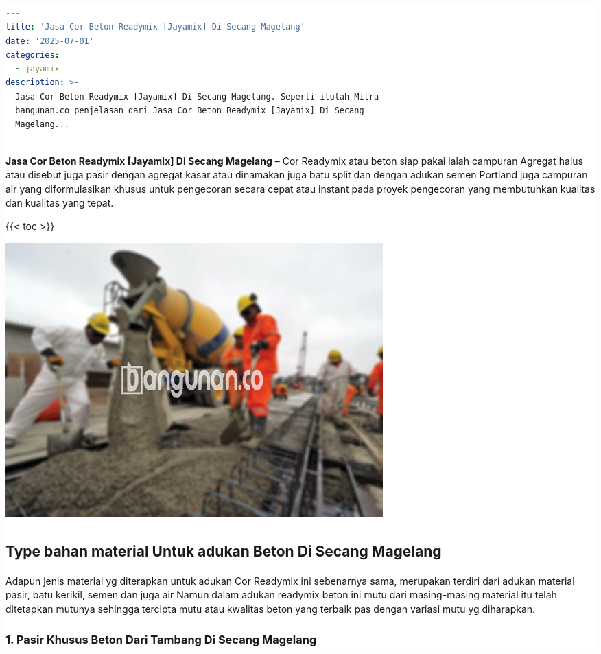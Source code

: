 ```yaml
---
title: 'Jasa Cor Beton Readymix [Jayamix] Di Secang Magelang'
date: '2025-07-01'
categories:
  - jayamix
description: >-
  Jasa Cor Beton Readymix [Jayamix] Di Secang Magelang. Seperti itulah Mitra
  bangunan.co penjelasan dari Jasa Cor Beton Readymix [Jayamix] Di Secang
  Magelang...
---
```


**Jasa Cor Beton Readymix \[Jayamix\] Di Secang Magelang** – Cor Readymix atau beton siap pakai ialah campuran Agregat halus atau disebut juga pasir dengan agregat kasar atau dinamakan juga batu split dan dengan adukan semen Portland juga campuran air yang diformulasikan khusus untuk pengecoran secara cepat atau instant pada proyek pengecoran yang membutuhkan kualitas dan kualitas yang tepat.

{{< toc >}}

![Jasa Cor Beton Readymix [Jayamix] Di Secang Magelang](/images/jasa-cor-readymix-30.png)

## Type bahan material Untuk adukan Beton Di Secang Magelang

Adapun jenis material yg diterapkan untuk adukan Cor Readymix ini sebenarnya sama, merupakan terdiri dari adukan material pasir, batu kerikil, semen dan juga air Namun dalam adukan readymix beton ini mutu dari masing-masing material itu telah ditetapkan mutunya sehingga tercipta mutu atau kwalitas beton yang terbaik pas dengan variasi mutu yg diharapkan.

### 1\. Pasir Khusus Beton Dari Tambang Di Secang Magelang
